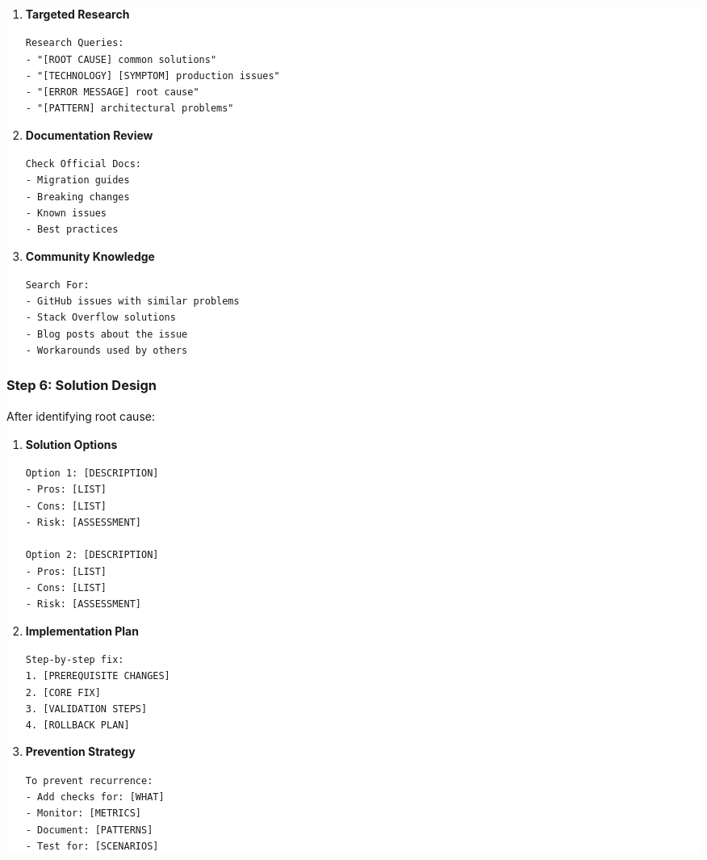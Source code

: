 1. **Targeted Research**
   ```
   Research Queries:
   - "[ROOT CAUSE] common solutions"
   - "[TECHNOLOGY] [SYMPTOM] production issues"
   - "[ERROR MESSAGE] root cause"
   - "[PATTERN] architectural problems"
   ```

2. **Documentation Review**
   ```
   Check Official Docs:
   - Migration guides
   - Breaking changes
   - Known issues
   - Best practices
   ```

3. **Community Knowledge**
   ```
   Search For:
   - GitHub issues with similar problems
   - Stack Overflow solutions
   - Blog posts about the issue
   - Workarounds used by others
   ```

### Step 6: Solution Design

After identifying root cause:

1. **Solution Options**
   ```
   Option 1: [DESCRIPTION]
   - Pros: [LIST]
   - Cons: [LIST]
   - Risk: [ASSESSMENT]
   
   Option 2: [DESCRIPTION]
   - Pros: [LIST]
   - Cons: [LIST]
   - Risk: [ASSESSMENT]
   ```

2. **Implementation Plan**
   ```
   Step-by-step fix:
   1. [PREREQUISITE CHANGES]
   2. [CORE FIX]
   3. [VALIDATION STEPS]
   4. [ROLLBACK PLAN]
   ```

3. **Prevention Strategy**
   ```
   To prevent recurrence:
   - Add checks for: [WHAT]
   - Monitor: [METRICS]
   - Document: [PATTERNS]
   - Test for: [SCENARIOS]
   ```
